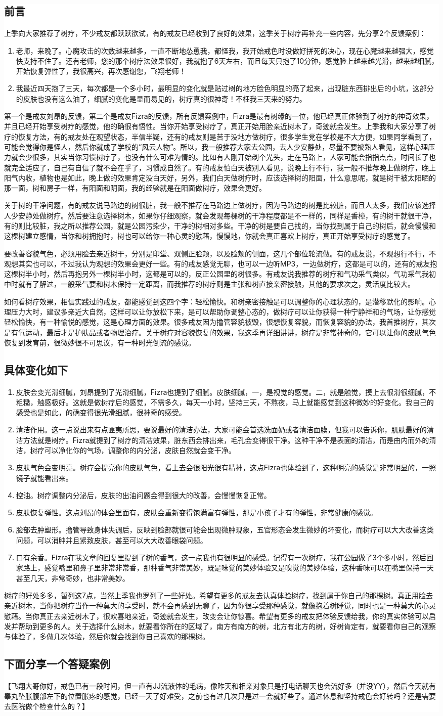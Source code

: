 ## 前言

上季向大家推荐了树疗，不少戒友都跃跃欲试，有的戒友已经收到了良好的效果，这季关于树疗再补充一些内容，先分享2个反馈案例：

1. 老师，来晚了。心魔攻击的次数越来越多，一直不断地怂恿我，都怪我，我开始戒色时没做好拼死的决心，现在心魔越来越强大，感觉快支持不住了。还有老师，您的那个树疗法效果很好，我就抱了6天左右，而且每天只抱了10分钟，感觉脸上越来越光滑，越来越细腻，开始恢复弹性了，我很高兴，再次感谢您，飞翔老师！

2. 我最近四天抱了三天，每次都是一个多小时，最明显的变化就是贴过树的地方脸色明显的亮了起来，出现脏东西排出后的小坑，这部分的皮肤也没有这么油了，细腻的变化是显而易见的，树疗真的很神奇！不枉我三天来的努力。

第一个是戒友刘昂的反馈，第二个是戒友Fizra的反馈，所有反馈案例中，Fizra是最有树缘的一位，他已经真正体验到了树疗的神奇效果，并且已经开始享受树疗的感觉，他的确很有悟性。当你开始享受树疗了，真正开始用脸亲近树木了，奇迹就会发生。上季我和大家分享了树疗的恢复方法，有的戒友处在观望状态，半信半疑，还有的戒友则是苦于没地方做树疗，很多学生党在学校是不大方便，如果同学看到了，可能会觉得你是怪人，然后你就成了学校的“风云人物”。所以，我一般推荐大家去公园，去人少安静处，尽量不要被熟人看见，这样心理压力就会少很多，其实当你习惯树疗了，也没有什么可难为情的。比如有人刚开始剃个光头，走在马路上，人家可能会指指点点，时间长了也就完全适应了，自己有自信了就不会在乎了，习惯成自然了。有的戒友怕白天被别人看见，说晚上行不行，我一般不推荐晚上做树疗，晚上阳气内收，植物也是如此，晚上做的效果肯定没白天好，另外，我们白天做树疗时，应该选择树的阳面，什么意思呢，就是树干被太阳晒的那一面，树和房子一样，有阳面和阴面，我的经验就是在阳面做树疗，效果会更好。

关于树的干净问题，有的戒友说马路边的树很脏，我一般不推荐在马路边上做树疗，因为马路边的树是比较脏，而且人太多，我们应该选择人少安静处做树疗。然后要注意选择树木，如果你仔细观察，就会发现每棵树的干净程度都是不一样的，同样是香樟，有的树干就很干净，有的则比较脏，我之所以推荐公园，就是公园污染少，干净的树相对多些。干净的树是要自己找的，当你找到属于自己的树后，就会慢慢和这棵树建立感情，当你和树拥抱时，树也可以给你一种心灵的慰藉，慢慢地，你就会真正喜欢上树疗，真正开始享受树疗的感觉了。

要改善容貌气色，必须用脸去亲近树干，分别是印堂、双侧正脸颊，以及脸颊的侧面，这几个部位轮流做。有的戒友说，不观想行不行，不观想其实也可以，不过我认为观想的效果会更好一些。有的戒友感觉无聊，也可以一边听MP3，一边做树疗，这都是可以的，还有的戒友抱这棵树半小时，然后再抱另外一棵树半小时，这都是可以的，反正公园里的树很多。有戒友说我推荐的树疗和气功采气类似，气功采气我初中时就有了解过，一般采气要和树木保持一定距离，而我推荐的树疗则是主张和树直接亲密接触，其他的要求次之，灵活度比较大。

如何看树疗效果，相信实践过的戒友，都能感觉到这四个字：轻松愉快。和树亲密接触是可以调整你的心理状态的，是潜移默化的影响。心理压力大时，建议多亲近大自然，这样可以让你放松下来，是可以帮助你调整心态的，做树疗可以让你获得一种宁静祥和的气场，让你感觉轻松愉快，有一种愉悦的感觉，这是心理方面的效果。很多戒友因为撸管容貌被毁，很想恢复容貌，而恢复容貌的办法，我首推树疗，其次是有氧运动，最后才是护肤品或者物理治疗。关于树疗对容貌恢复的效果，我这季再详细讲讲，树疗是非常神奇的，它可以让你的皮肤气色恢复到发育前，很微妙很不可思议，有一种时光倒流的感觉。

## 具体变化如下

1. 皮肤会变光滑细腻，刘昂提到了光滑细腻，Fizra也提到了细腻。皮肤细腻，一，是视觉的感觉。二，就是触觉，摸上去很滑很细腻，不粗糙，触感极好。这就是做树疗后的感觉，不需多久，每天一小时，坚持三天，不熬夜，马上就能感觉到这种微妙的好变化。我自己的感受也是如此，的确变得很光滑细腻，很神奇的感受。

2. 清洁作用。这一点说出来有点匪夷所思，要说最好的清洁办法，大家可能会首选洗面奶或者清洁面膜，但我可以告诉你，肌肤最好的清洁方法就是树疗。Fizra就提到了树疗的清洁效果，脏东西会排出来，毛孔会变得很干净。这种干净不是表面的清洁，而是由内而外的清洁，树疗可以净化你的气场，调整你的内分泌，皮肤自然就会变干净。

3. 皮肤气色会变明亮。树疗会提亮你的皮肤气色，看上去会很阳光很有精神，这点Fizra也体验到了，这种明亮的感觉是非常明显的，一照镜子就能看出来。

4. 控油。树疗调整内分泌后，皮肤的出油问题会得到很大的改善，会慢慢恢复正常。

5. 皮肤恢复弹性。这点刘昂的体会里面有，皮肤会重新变得饱满富有弹性，那是小孩子才有的弹性，非常健康的感觉。

6. 脸部去肿塑形。撸管导致身体失调后，反映到脸部就很可能会出现微肿现象，五官形态会发生微妙的坏变化，而树疗可以大大改善这类问题，可以消肿并且紧致皮肤，甚至可以大大改善眼袋问题。

7. 口有余香。Fizra在我文章的回复里提到了树的香气，这一点我也有很明显的感受。记得有一次树疗，我在公园做了3个多小时，然后回家路上，感觉嘴里和鼻子里非常非常香，那种香气非常美妙，既是味觉的美妙体验又是嗅觉的美妙体验，这种香味可以在嘴里保持一天甚至几天，非常奇妙，也非常美妙。

树疗的好处多多，暂列这7点，当然上季我也罗列了一些好处。希望有更多的戒友去认真体验树疗，找到属于你自己的那棵树。真正用脸去亲近树木，当你把树疗当作一种莫大的享受时，就不会再感到无聊了，因为你很享受那种感觉，就像抱着树睡觉，同时也是一种莫大的心灵慰藉。当你真正去亲近树木了，很欢喜地亲近，奇迹就会发生，改变会让你惊喜。希望有更多的戒友把体验反馈给我，你的真实体验可以启发并帮助到更多的人。关于选择什么树木，就要看你所在的区域了，南方有南方的树，北方有北方的树，好树肯定有，就要看你自己的观察与体验了，多做几次体验，然后你就会找到你自己喜欢的那棵树。

## 下面分享一个答疑案例

【飞翔大哥你好，戒色已有一段时间，但一直有JJ流液体的毛病，像昨天和相亲对象只是打电话聊天也会流好多（并没YY），然后今天就有睾丸坠胀腹部左下的位置胀疼的感觉，已经一天了好难受，之前也有过几次只是过一会就好些了。通过休息和坚持戒色会好转吗？还是需要去医院做个检查什么的？】
